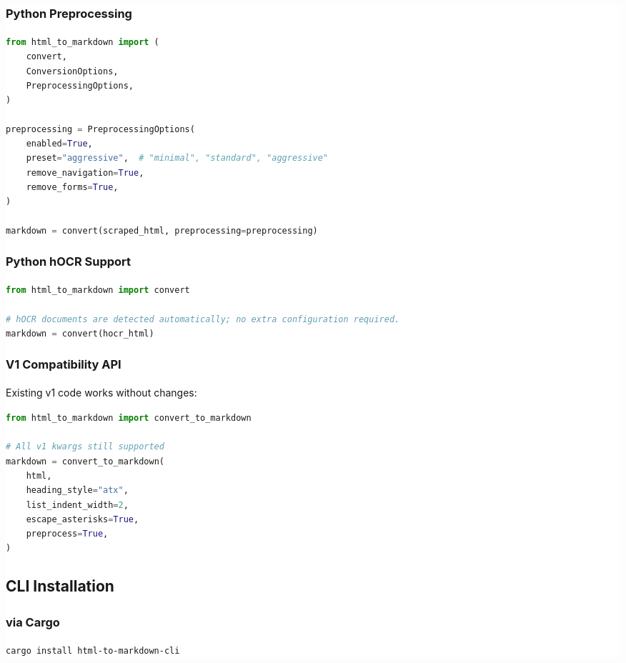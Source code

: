 ### Python Preprocessing

```python
from html_to_markdown import (
    convert,
    ConversionOptions,
    PreprocessingOptions,
)

preprocessing = PreprocessingOptions(
    enabled=True,
    preset="aggressive",  # "minimal", "standard", "aggressive"
    remove_navigation=True,
    remove_forms=True,
)

markdown = convert(scraped_html, preprocessing=preprocessing)
```

### Python hOCR Support

```python
from html_to_markdown import convert

# hOCR documents are detected automatically; no extra configuration required.
markdown = convert(hocr_html)
```

### V1 Compatibility API

Existing v1 code works without changes:

```python
from html_to_markdown import convert_to_markdown

# All v1 kwargs still supported
markdown = convert_to_markdown(
    html,
    heading_style="atx",
    list_indent_width=2,
    escape_asterisks=True,
    preprocess=True,
)
```

## CLI Installation

### via Cargo

```bash
cargo install html-to-markdown-cli
```
